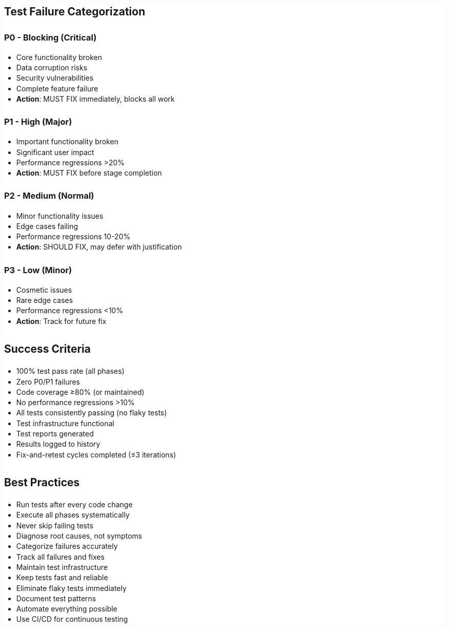 ## Test Failure Categorization

### P0 - Blocking (Critical)
- Core functionality broken
- Data corruption risks
- Security vulnerabilities
- Complete feature failure
- **Action**: MUST FIX immediately, blocks all work

### P1 - High (Major)
- Important functionality broken
- Significant user impact
- Performance regressions >20%
- **Action**: MUST FIX before stage completion

### P2 - Medium (Normal)
- Minor functionality issues
- Edge cases failing
- Performance regressions 10-20%
- **Action**: SHOULD FIX, may defer with justification

### P3 - Low (Minor)
- Cosmetic issues
- Rare edge cases
- Performance regressions <10%
- **Action**: Track for future fix

## Success Criteria

- 100% test pass rate (all phases)
- Zero P0/P1 failures
- Code coverage ≥80% (or maintained)
- No performance regressions >10%
- All tests consistently passing (no flaky tests)
- Test infrastructure functional
- Test reports generated
- Results logged to history
- Fix-and-retest cycles completed (≤3 iterations)

## Best Practices

- Run tests after every code change
- Execute all phases systematically
- Never skip failing tests
- Diagnose root causes, not symptoms
- Categorize failures accurately
- Track all failures and fixes
- Maintain test infrastructure
- Keep tests fast and reliable
- Eliminate flaky tests immediately
- Document test patterns
- Automate everything possible
- Use CI/CD for continuous testing
